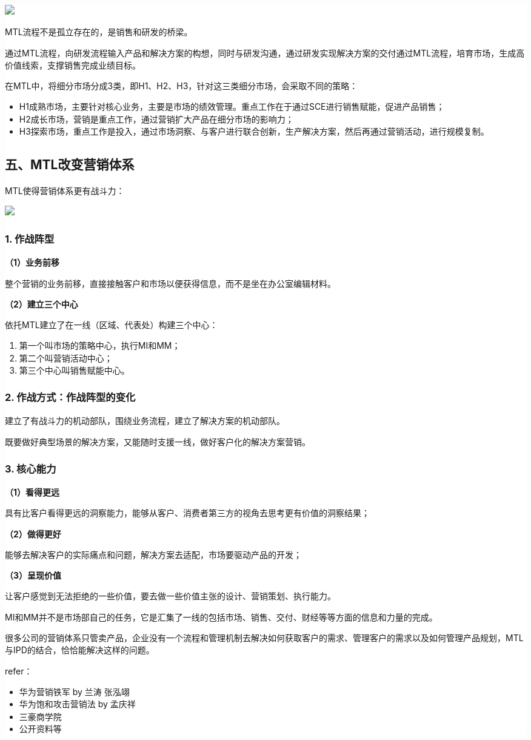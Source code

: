 ![](https://image.woshipm.com/wp-files/2022/11/tHaaooRUDTw3dKgNicFH.png)

MTL流程不是孤立存在的，是销售和研发的桥梁。

通过MTL流程，向研发流程输入产品和解决方案的构想，同时与研发沟通，通过研发实现解决方案的交付通过MTL流程，培育市场，生成高价值线索，支撑销售完成业绩目标。

在MTL中，将细分市场分成3类，即H1、H2、H3，针对这三类细分市场，会采取不同的策略：

*   H1成熟市场，主要针对核心业务，主要是市场的绩效管理。重点工作在于通过SCE进行销售赋能，促进产品销售；
*   H2成长市场，营销是重点工作，通过营销扩大产品在细分市场的影响力；
*   H3探索市场，重点工作是投入，通过市场洞察、与客户进行联合创新，生产解决方案，然后再通过营销活动，进行规模复制。

## 五、MTL改变营销体系

MTL使得营销体系更有战斗力：

![](https://image.woshipm.com/wp-files/2022/11/b9ZrzaufNDEVV0tSLwBo.png)

### 1\. 作战阵型

**（1）业务前移**

整个营销的业务前移，直接接触客户和市场以便获得信息，而不是坐在办公室编辑材料。

**（2）建立三个中心**

依托MTL建立了在一线（区域、代表处）构建三个中心：

1.  第一个叫市场的策略中心，执行MI和MM；
2.  第二个叫营销活动中心；
3.  第三个中心叫销售赋能中心。

### 2\. 作战方式：作战阵型的变化

建立了有战斗力的机动部队，围绕业务流程，建立了解决方案的机动部队。

既要做好典型场景的解决方案，又能随时支援一线，做好客户化的解决方案营销。

### 3\. 核心能力

**（1）看得更远**

具有比客户看得更远的洞察能力，能够从客户、消费者第三方的视角去思考更有价值的洞察结果；

**（2）做得更好**

能够去解决客户的实际痛点和问题，解决方案去适配，市场要驱动产品的开发；

**（3）呈现价值**

让客户感觉到无法拒绝的一些价值，要去做一些价值主张的设计、营销策划、执行能力。

MI和MM并不是市场部自己的任务，它是汇集了一线的包括市场、销售、交付、财经等等方面的信息和力量的完成。

很多公司的营销体系只管卖产品，企业没有一个流程和管理机制去解决如何获取客户的需求、管理客户的需求以及如何管理产品规划，MTL与IPD的结合，恰恰能解决这样的问题。

refer：

*   华为营销铁军 by 兰涛 张泓翊
*   华为饱和攻击营销法 by 孟庆祥
*   三豪商学院
*   公开资料等
